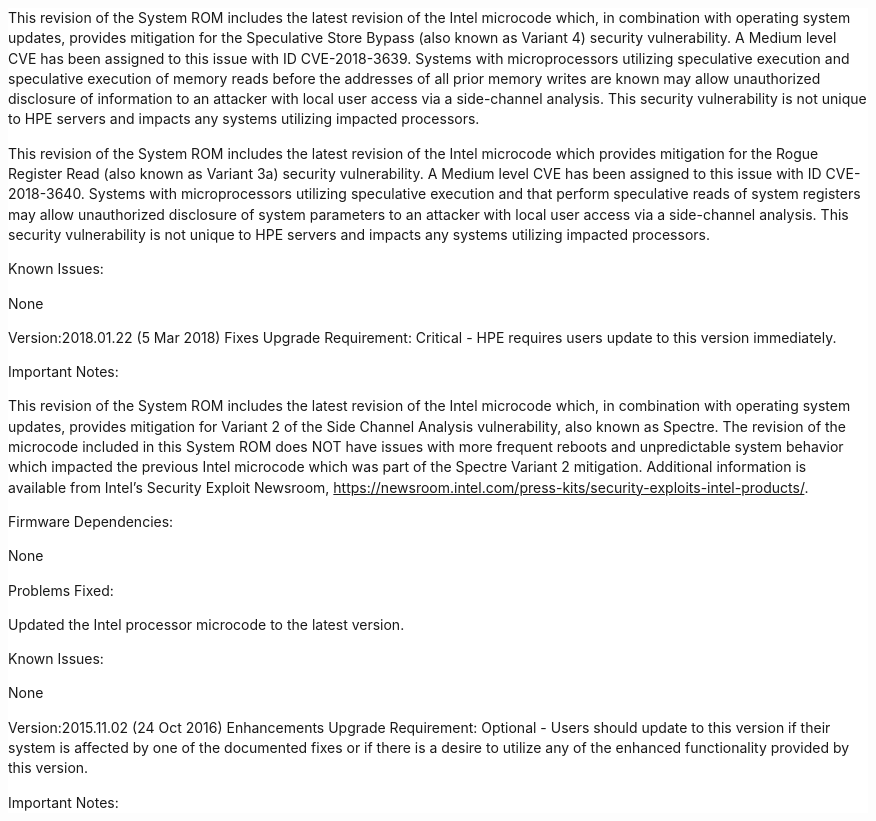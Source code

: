 This revision of the System ROM includes the latest revision of the Intel microcode which, in combination with operating system updates, provides mitigation for the Speculative Store Bypass (also known as Variant 4) security vulnerability. A Medium level CVE has been assigned to this issue with ID CVE-2018-3639. Systems with microprocessors utilizing speculative execution and speculative execution of memory reads before the addresses of all prior memory writes are known may allow unauthorized disclosure of information to an attacker with local user access via a side-channel analysis. This security vulnerability is not unique to HPE servers and impacts any systems utilizing impacted processors.

This revision of the System ROM includes the latest revision of the Intel microcode which provides mitigation for the Rogue Register Read (also known as Variant 3a) security vulnerability. A Medium level CVE has been assigned to this issue with ID CVE-2018-3640. Systems with microprocessors utilizing speculative execution and that perform speculative reads of system registers may allow unauthorized disclosure of system parameters to an attacker with local user access via a side-channel analysis. This security vulnerability is not unique to HPE servers and impacts any systems utilizing impacted processors.

Known Issues:

None


Version:2018.01.22 (5 Mar 2018)
Fixes
Upgrade Requirement:
Critical - HPE requires users update to this version immediately.

Important Notes:

This revision of the System ROM includes the latest revision of the Intel microcode which, in combination with operating system updates, provides mitigation for Variant 2 of the Side Channel Analysis vulnerability, also known as Spectre. The revision of the microcode included in this System ROM does NOT have issues with more frequent reboots and unpredictable system behavior which impacted the previous Intel microcode which was part of the Spectre Variant 2 mitigation. Additional information is available from Intel’s Security Exploit Newsroom, https://newsroom.intel.com/press-kits/security-exploits-intel-products/.

Firmware Dependencies:

None

Problems Fixed:

Updated the Intel processor microcode to the latest version.

Known Issues:

None


Version:2015.11.02 (24 Oct 2016)
Enhancements
Upgrade Requirement:
Optional - Users should update to this version if their system is affected by one of the documented fixes or if there is a desire to utilize any of the enhanced functionality provided by this version.

Important Notes:
